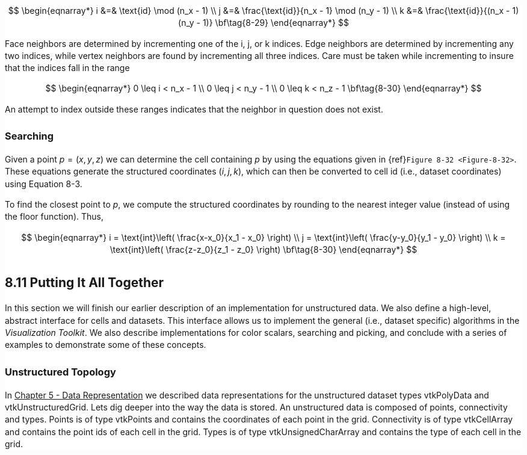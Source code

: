 $$
\begin{eqnarray*}
i &=& \text{id} \mod (n_x - 1) \\
j &=& \frac{\text{id}}{n_x - 1} \mod (n_y - 1) \\
k &=& \frac{\text{id}}{(n_x - 1)(n_y - 1)}
\bf\tag{8-29}
\end{eqnarray*}
$$

Face neighbors are determined by incrementing one of the i, j, or k indices. Edge neighbors are determined by incrementing any two indices, while vertex neighbors are found by incrementing all three indices. Care must be taken while incrementing to insure that the indices fall in the range

$$
\begin{eqnarray*}
0 \leq i < n_x - 1 \\
0 \leq j < n_y - 1 \\
0 \leq k < n_z - 1
\bf\tag{8-30}
\end{eqnarray*}
$$

An attempt to index outside these ranges indicates that the neighbor in question does not exist.

### Searching

Given a point $p = (x, y, z)$ we can determine the cell containing $p$ by using the equations given in {ref}`Figure 8-32 <Figure-8-32>`. These equations generate the structured coordinates $(i, j, k)$, which can then be converted to cell id (i.e., dataset coordinates) using Equation 8-3.

To find the closest point to $p$, we compute the structured coordinates by rounding to the nearest integer value (instead of using the floor function). Thus,

$$
\begin{eqnarray*}
i = \text{int}\left( \frac{x-x_0}{x_1 - x_0} \right) \\
j = \text{int}\left( \frac{y-y_0}{y_1 - y_0} \right) \\
k = \text{int}\left( \frac{z-z_0}{z_1 - z_0} \right)
\bf\tag{8-30}
\end{eqnarray*}
$$

## 8.11 Putting It All Together

In this section we will finish our earlier description of an implementation for unstructured data. We also define a high-level, abstract interface for cells and datasets. This interface allows us to implement the general (i.e., dataset specific) algorithms in the _Visualization Toolkit_. We also describe implementations for color scalars, searching and picking, and conclude with a series of examples to demonstrate some of these concepts.

### Unstructured Topology

In [Chapter 5 - Data Representation](05Chapter5) we described data representations for the unstructured dataset types vtkPolyData and vtkUnstructuredGrid. Lets dig deeper into the way the data is stored. An unstructured data is composed of points, connectivity and types. Points is of type vtkPoints and contains the coordinates of each point in the grid. Connectivity is of type vtkCellArray and contains the point ids of each cell in the grid. Types is of type vtkUnsignedCharArray and contains the type of each cell in the grid.

